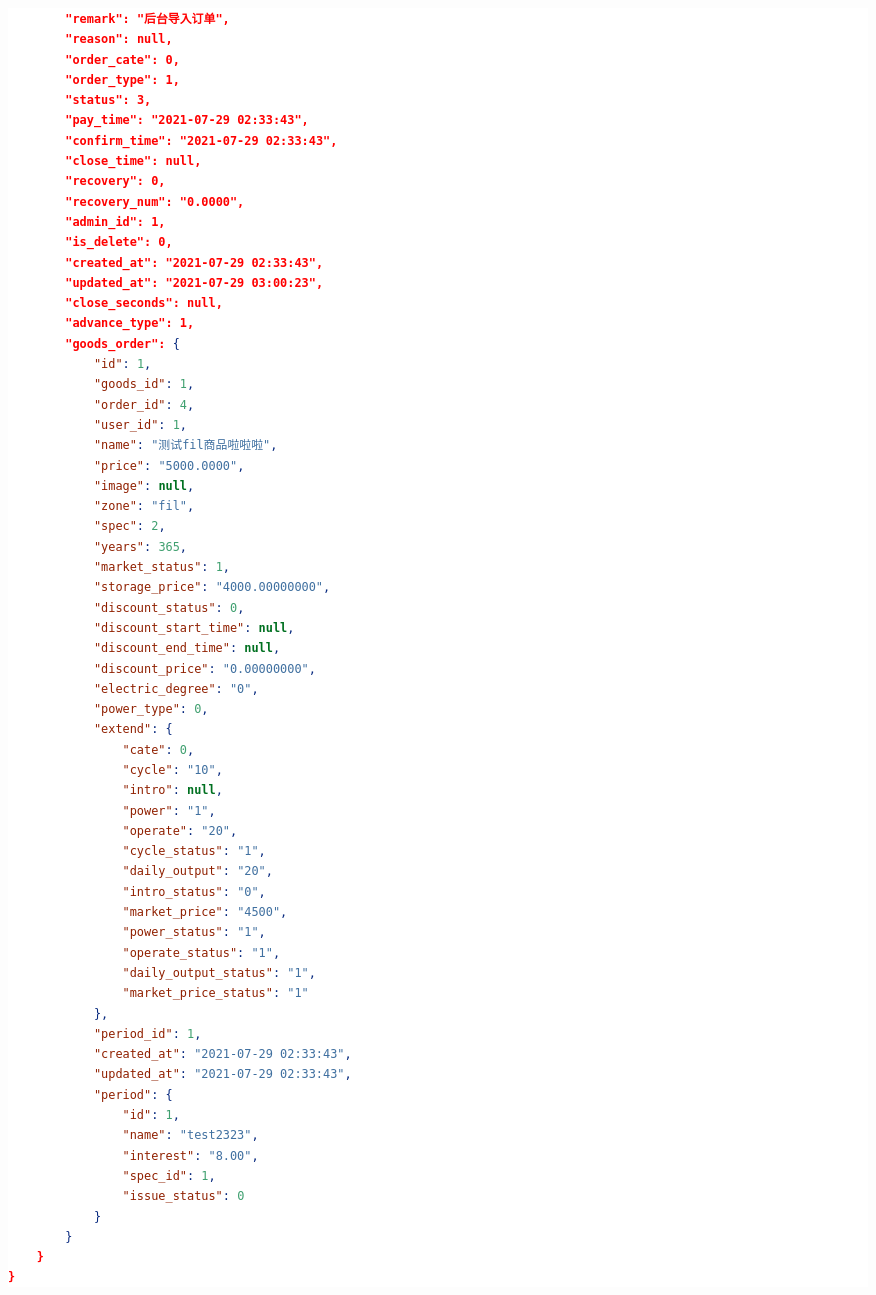 ```json
        "remark": "后台导入订单",
        "reason": null,
        "order_cate": 0,
        "order_type": 1,
        "status": 3,
        "pay_time": "2021-07-29 02:33:43",
        "confirm_time": "2021-07-29 02:33:43",
        "close_time": null,
        "recovery": 0,
        "recovery_num": "0.0000",
        "admin_id": 1,
        "is_delete": 0,
        "created_at": "2021-07-29 02:33:43",
        "updated_at": "2021-07-29 03:00:23",
        "close_seconds": null,
        "advance_type": 1,
        "goods_order": {
            "id": 1,
            "goods_id": 1,
            "order_id": 4,
            "user_id": 1,
            "name": "测试fil商品啦啦啦",
            "price": "5000.0000",
            "image": null,
            "zone": "fil",
            "spec": 2,
            "years": 365,
            "market_status": 1,
            "storage_price": "4000.00000000",
            "discount_status": 0,
            "discount_start_time": null,
            "discount_end_time": null,
            "discount_price": "0.00000000",
            "electric_degree": "0",
            "power_type": 0,
            "extend": {
                "cate": 0,
                "cycle": "10",
                "intro": null,
                "power": "1",
                "operate": "20",
                "cycle_status": "1",
                "daily_output": "20",
                "intro_status": "0",
                "market_price": "4500",
                "power_status": "1",
                "operate_status": "1",
                "daily_output_status": "1",
                "market_price_status": "1"
            },
            "period_id": 1,
            "created_at": "2021-07-29 02:33:43",
            "updated_at": "2021-07-29 02:33:43",
            "period": {
                "id": 1,
                "name": "test2323",
                "interest": "8.00",
                "spec_id": 1,
                "issue_status": 0
            }
        }
    }
}
```